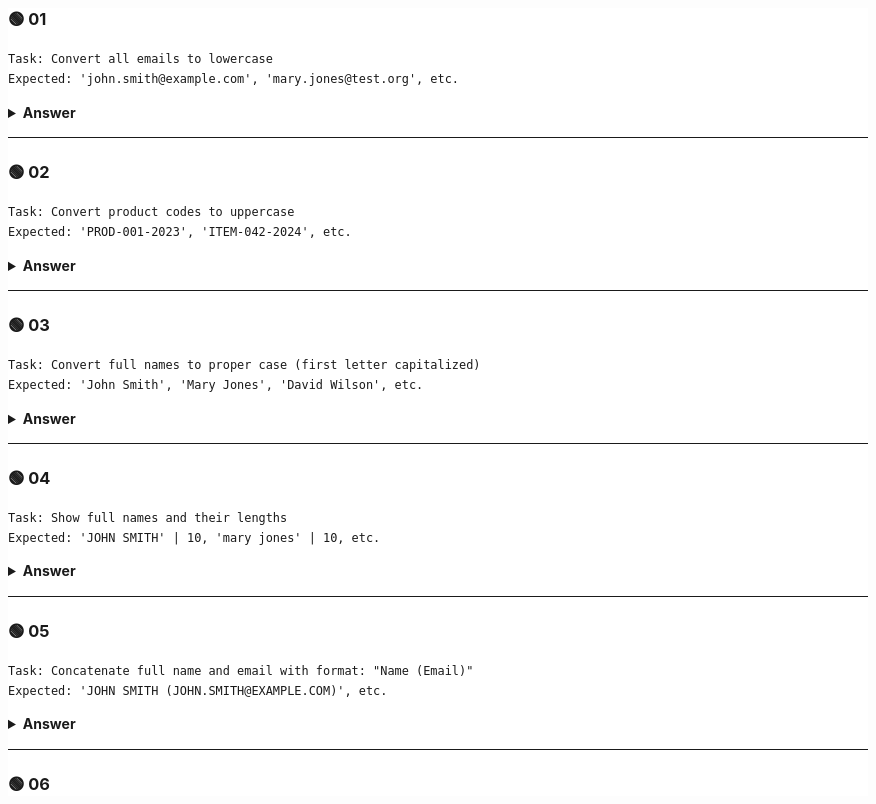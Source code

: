 ### 🟢 01

```txt
Task: Convert all emails to lowercase
Expected: 'john.smith@example.com', 'mary.jones@test.org', etc.
```

<details><summary><b>Answer</b></summary></details>

---

### 🟢 02

```txt
Task: Convert product codes to uppercase
Expected: 'PROD-001-2023', 'ITEM-042-2024', etc.
```

<details><summary><b>Answer</b></summary></details>

---

### 🟢 03

```txt
Task: Convert full names to proper case (first letter capitalized)
Expected: 'John Smith', 'Mary Jones', 'David Wilson', etc.
```

<details><summary><b>Answer</b></summary></details>

---

### 🟢 04

```txt
Task: Show full names and their lengths
Expected: 'JOHN SMITH' | 10, 'mary jones' | 10, etc.
```

<details><summary><b>Answer</b></summary></details>

---

### 🟢 05

```txt
Task: Concatenate full name and email with format: "Name (Email)"
Expected: 'JOHN SMITH (JOHN.SMITH@EXAMPLE.COM)', etc.
```

<details><summary><b>Answer</b></summary></details>

---

### 🟢 06
